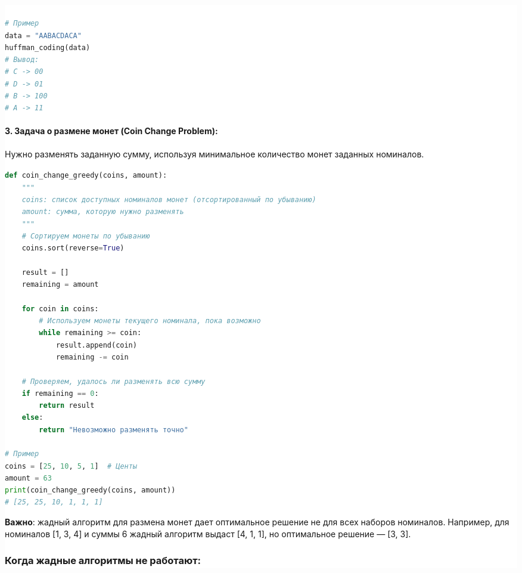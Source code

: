 ```python

# Пример
data = "AABACDACA"
huffman_coding(data)
# Вывод: 
# C -> 00
# D -> 01
# B -> 100
# A -> 11
```

#### 3. Задача о размене монет (Coin Change Problem):

Нужно разменять заданную сумму, используя минимальное количество монет заданных номиналов.

```python
def coin_change_greedy(coins, amount):
    """
    coins: список доступных номиналов монет (отсортированный по убыванию)
    amount: сумма, которую нужно разменять
    """
    # Сортируем монеты по убыванию
    coins.sort(reverse=True)
    
    result = []
    remaining = amount
    
    for coin in coins:
        # Используем монеты текущего номинала, пока возможно
        while remaining >= coin:
            result.append(coin)
            remaining -= coin
    
    # Проверяем, удалось ли разменять всю сумму
    if remaining == 0:
        return result
    else:
        return "Невозможно разменять точно"

# Пример
coins = [25, 10, 5, 1]  # Центы
amount = 63
print(coin_change_greedy(coins, amount))
# [25, 25, 10, 1, 1, 1]
```

**Важно**: жадный алгоритм для размена монет дает оптимальное решение не для всех наборов номиналов. Например, для номиналов [1, 3, 4] и суммы 6 жадный алгоритм выдаст [4, 1, 1], но оптимальное решение — [3, 3].

### Когда жадные алгоритмы не работают:
